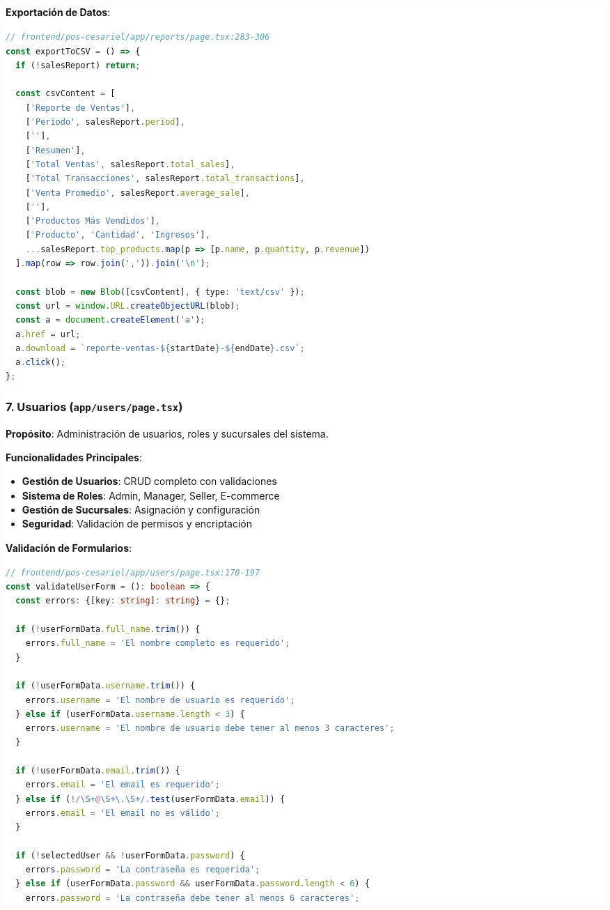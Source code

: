 **Exportación de Datos**:
```typescript
// frontend/pos-cesariel/app/reports/page.tsx:283-306
const exportToCSV = () => {
  if (!salesReport) return;
  
  const csvContent = [
    ['Reporte de Ventas'],
    ['Período', salesReport.period],
    [''],
    ['Resumen'],
    ['Total Ventas', salesReport.total_sales],
    ['Total Transacciones', salesReport.total_transactions],
    ['Venta Promedio', salesReport.average_sale],
    [''],
    ['Productos Más Vendidos'],
    ['Producto', 'Cantidad', 'Ingresos'],
    ...salesReport.top_products.map(p => [p.name, p.quantity, p.revenue])
  ].map(row => row.join(',')).join('\n');
  
  const blob = new Blob([csvContent], { type: 'text/csv' });
  const url = window.URL.createObjectURL(blob);
  const a = document.createElement('a');
  a.href = url;
  a.download = `reporte-ventas-${startDate}-${endDate}.csv`;
  a.click();
};
```

### 7. Usuarios (`app/users/page.tsx`)

**Propósito**: Administración de usuarios, roles y sucursales del sistema.

**Funcionalidades Principales**:
- **Gestión de Usuarios**: CRUD completo con validaciones
- **Sistema de Roles**: Admin, Manager, Seller, E-commerce
- **Gestión de Sucursales**: Asignación y configuración
- **Seguridad**: Validación de permisos y encriptación

**Validación de Formularios**:
```typescript
// frontend/pos-cesariel/app/users/page.tsx:170-197
const validateUserForm = (): boolean => {
  const errors: {[key: string]: string} = {};
  
  if (!userFormData.full_name.trim()) {
    errors.full_name = 'El nombre completo es requerido';
  }
  
  if (!userFormData.username.trim()) {
    errors.username = 'El nombre de usuario es requerido';
  } else if (userFormData.username.length < 3) {
    errors.username = 'El nombre de usuario debe tener al menos 3 caracteres';
  }
  
  if (!userFormData.email.trim()) {
    errors.email = 'El email es requerido';
  } else if (!/\S+@\S+\.\S+/.test(userFormData.email)) {
    errors.email = 'El email no es válido';
  }
  
  if (!selectedUser && !userFormData.password) {
    errors.password = 'La contraseña es requerida';
  } else if (userFormData.password && userFormData.password.length < 6) {
    errors.password = 'La contraseña debe tener al menos 6 caracteres';
```